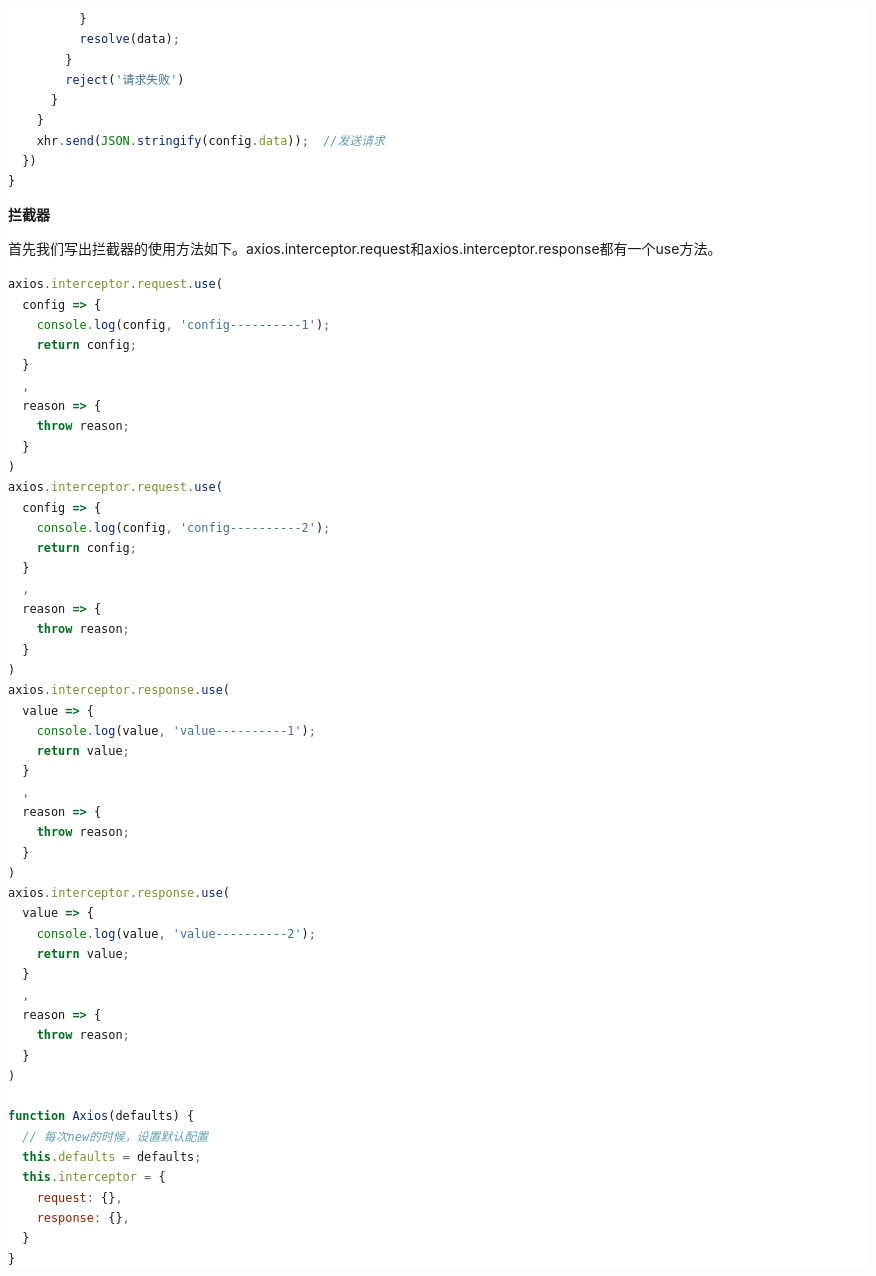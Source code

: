 ```js
          }
          resolve(data);
        }
        reject('请求失败')
      }
    }
    xhr.send(JSON.stringify(config.data));  //发送请求
  })
}
```
**拦截器**

首先我们写出拦截器的使用方法如下。axios.interceptor.request和axios.interceptor.response都有一个use方法。
```js
axios.interceptor.request.use(
  config => {
    console.log(config, 'config----------1');
    return config;
  }
  ,
  reason => {
    throw reason;
  }
)
axios.interceptor.request.use(
  config => {
    console.log(config, 'config----------2');
    return config;
  }
  ,
  reason => {
    throw reason;
  }
)
axios.interceptor.response.use(
  value => {
    console.log(value, 'value----------1');
    return value;
  }
  ,
  reason => {
    throw reason;
  }
)
axios.interceptor.response.use(
  value => {
    console.log(value, 'value----------2');
    return value;
  }
  ,
  reason => {
    throw reason;
  }
)

function Axios(defaults) {
  // 每次new的时候，设置默认配置
  this.defaults = defaults;
  this.interceptor = {
    request: {},
    response: {},
  }
}

```